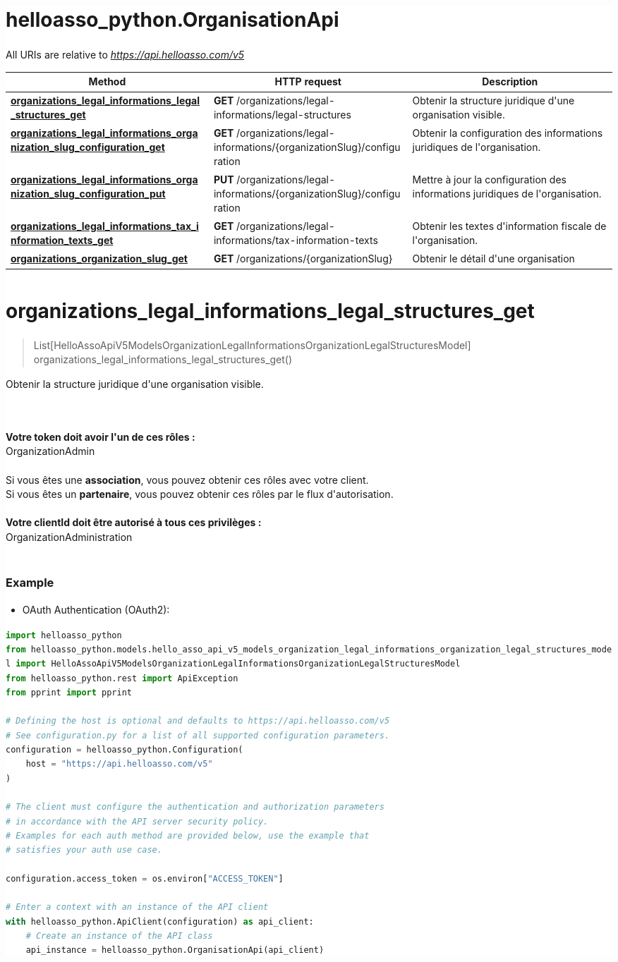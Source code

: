 # helloasso_python.OrganisationApi

All URIs are relative to *https://api.helloasso.com/v5*

Method | HTTP request | Description
------------- | ------------- | -------------
[**organizations_legal_informations_legal_structures_get**](OrganisationApi.md#organizations_legal_informations_legal_structures_get) | **GET** /organizations/legal-informations/legal-structures | Obtenir la structure juridique d&#39;une organisation visible.
[**organizations_legal_informations_organization_slug_configuration_get**](OrganisationApi.md#organizations_legal_informations_organization_slug_configuration_get) | **GET** /organizations/legal-informations/{organizationSlug}/configuration | Obtenir la configuration des informations juridiques de l&#39;organisation.
[**organizations_legal_informations_organization_slug_configuration_put**](OrganisationApi.md#organizations_legal_informations_organization_slug_configuration_put) | **PUT** /organizations/legal-informations/{organizationSlug}/configuration | Mettre à jour la configuration des informations juridiques de l&#39;organisation.
[**organizations_legal_informations_tax_information_texts_get**](OrganisationApi.md#organizations_legal_informations_tax_information_texts_get) | **GET** /organizations/legal-informations/tax-information-texts | Obtenir les textes d&#39;information fiscale de l&#39;organisation.
[**organizations_organization_slug_get**](OrganisationApi.md#organizations_organization_slug_get) | **GET** /organizations/{organizationSlug} | Obtenir le détail d&#39;une organisation


# **organizations_legal_informations_legal_structures_get**
> List[HelloAssoApiV5ModelsOrganizationLegalInformationsOrganizationLegalStructuresModel] organizations_legal_informations_legal_structures_get()

Obtenir la structure juridique d'une organisation visible.

<br/><br/><b>Votre token doit avoir l'un de ces rôles : </b><br/>OrganizationAdmin<br/><br/>Si vous êtes une <b>association</b>, vous pouvez obtenir ces rôles avec votre client.<br/>Si vous êtes un <b>partenaire</b>, vous pouvez obtenir ces rôles par le flux d'autorisation.<br/><br/><b>Votre clientId doit être autorisé à tous ces privilèges : </b> <br/> OrganizationAdministration<br/><br/>

### Example

* OAuth Authentication (OAuth2):

```python
import helloasso_python
from helloasso_python.models.hello_asso_api_v5_models_organization_legal_informations_organization_legal_structures_model import HelloAssoApiV5ModelsOrganizationLegalInformationsOrganizationLegalStructuresModel
from helloasso_python.rest import ApiException
from pprint import pprint

# Defining the host is optional and defaults to https://api.helloasso.com/v5
# See configuration.py for a list of all supported configuration parameters.
configuration = helloasso_python.Configuration(
    host = "https://api.helloasso.com/v5"
)

# The client must configure the authentication and authorization parameters
# in accordance with the API server security policy.
# Examples for each auth method are provided below, use the example that
# satisfies your auth use case.

configuration.access_token = os.environ["ACCESS_TOKEN"]

# Enter a context with an instance of the API client
with helloasso_python.ApiClient(configuration) as api_client:
    # Create an instance of the API class
    api_instance = helloasso_python.OrganisationApi(api_client)
```